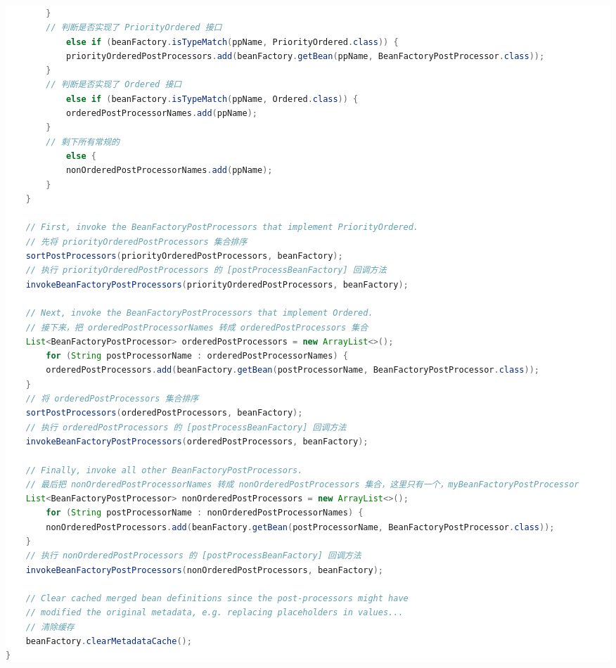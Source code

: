 ```java
        }
        // 判断是否实现了 PriorityOrdered 接口
            else if (beanFactory.isTypeMatch(ppName, PriorityOrdered.class)) {
            priorityOrderedPostProcessors.add(beanFactory.getBean(ppName, BeanFactoryPostProcessor.class));
        }
        // 判断是否实现了 Ordered 接口
            else if (beanFactory.isTypeMatch(ppName, Ordered.class)) {
            orderedPostProcessorNames.add(ppName);
        }
        // 剩下所有常规的
            else {
            nonOrderedPostProcessorNames.add(ppName);
        }
    }
    
    // First, invoke the BeanFactoryPostProcessors that implement PriorityOrdered.
    // 先将 priorityOrderedPostProcessors 集合排序
    sortPostProcessors(priorityOrderedPostProcessors, beanFactory);
    // 执行 priorityOrderedPostProcessors 的 [postProcessBeanFactory] 回调方法
    invokeBeanFactoryPostProcessors(priorityOrderedPostProcessors, beanFactory);
    
    // Next, invoke the BeanFactoryPostProcessors that implement Ordered.
    // 接下来，把 orderedPostProcessorNames 转成 orderedPostProcessors 集合
    List<BeanFactoryPostProcessor> orderedPostProcessors = new ArrayList<>();
        for (String postProcessorName : orderedPostProcessorNames) {
        orderedPostProcessors.add(beanFactory.getBean(postProcessorName, BeanFactoryPostProcessor.class));
    }
    // 将 orderedPostProcessors 集合排序
    sortPostProcessors(orderedPostProcessors, beanFactory);
    // 执行 orderedPostProcessors 的 [postProcessBeanFactory] 回调方法
    invokeBeanFactoryPostProcessors(orderedPostProcessors, beanFactory);
    
    // Finally, invoke all other BeanFactoryPostProcessors.
    // 最后把 nonOrderedPostProcessorNames 转成 nonOrderedPostProcessors 集合，这里只有一个，myBeanFactoryPostProcessor
    List<BeanFactoryPostProcessor> nonOrderedPostProcessors = new ArrayList<>();
        for (String postProcessorName : nonOrderedPostProcessorNames) {
        nonOrderedPostProcessors.add(beanFactory.getBean(postProcessorName, BeanFactoryPostProcessor.class));
    }
    // 执行 nonOrderedPostProcessors 的 [postProcessBeanFactory] 回调方法
    invokeBeanFactoryPostProcessors(nonOrderedPostProcessors, beanFactory);
    
    // Clear cached merged bean definitions since the post-processors might have
    // modified the original metadata, e.g. replacing placeholders in values...
    // 清除缓存
    beanFactory.clearMetadataCache();
}
```
